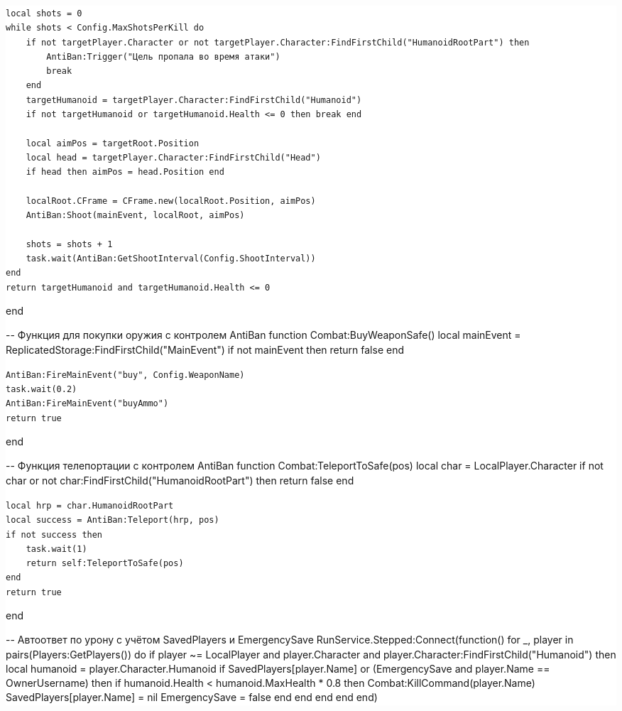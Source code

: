     local shots = 0
    while shots < Config.MaxShotsPerKill do
        if not targetPlayer.Character or not targetPlayer.Character:FindFirstChild("HumanoidRootPart") then
            AntiBan:Trigger("Цель пропала во время атаки")
            break
        end
        targetHumanoid = targetPlayer.Character:FindFirstChild("Humanoid")
        if not targetHumanoid or targetHumanoid.Health <= 0 then break end

        local aimPos = targetRoot.Position
        local head = targetPlayer.Character:FindFirstChild("Head")
        if head then aimPos = head.Position end

        localRoot.CFrame = CFrame.new(localRoot.Position, aimPos)
        AntiBan:Shoot(mainEvent, localRoot, aimPos)

        shots = shots + 1
        task.wait(AntiBan:GetShootInterval(Config.ShootInterval))
    end
    return targetHumanoid and targetHumanoid.Health <= 0
end

-- Функция для покупки оружия с контролем AntiBan
function Combat:BuyWeaponSafe()
    local mainEvent = ReplicatedStorage:FindFirstChild("MainEvent")
    if not mainEvent then return false end

    AntiBan:FireMainEvent("buy", Config.WeaponName)
    task.wait(0.2)
    AntiBan:FireMainEvent("buyAmmo")
    return true
end

-- Функция телепортации с контролем AntiBan
function Combat:TeleportToSafe(pos)
    local char = LocalPlayer.Character
    if not char or not char:FindFirstChild("HumanoidRootPart") then return false end

    local hrp = char.HumanoidRootPart
    local success = AntiBan:Teleport(hrp, pos)
    if not success then
        task.wait(1)
        return self:TeleportToSafe(pos)
    end
    return true
end

-- Автоответ по урону с учётом SavedPlayers и EmergencySave
RunService.Stepped:Connect(function()
    for _, player in pairs(Players:GetPlayers()) do
        if player ~= LocalPlayer and player.Character and player.Character:FindFirstChild("Humanoid") then
            local humanoid = player.Character.Humanoid
            if SavedPlayers[player.Name] or (EmergencySave and player.Name == OwnerUsername) then
                if humanoid.Health < humanoid.MaxHealth * 0.8 then
                    Combat:KillCommand(player.Name)
                    SavedPlayers[player.Name] = nil
                    EmergencySave = false
                end
            end
        end
    end
end)
